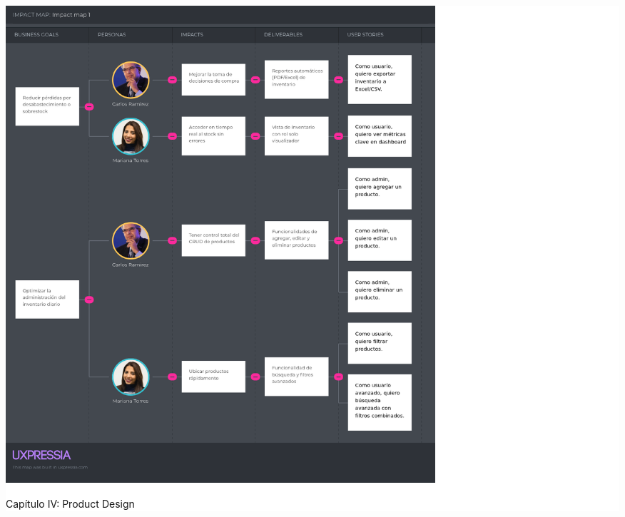 <img src="./media/image85.png"
style="width:6.26772in;height:6.97222in" />

Capítulo IV: Product Design

